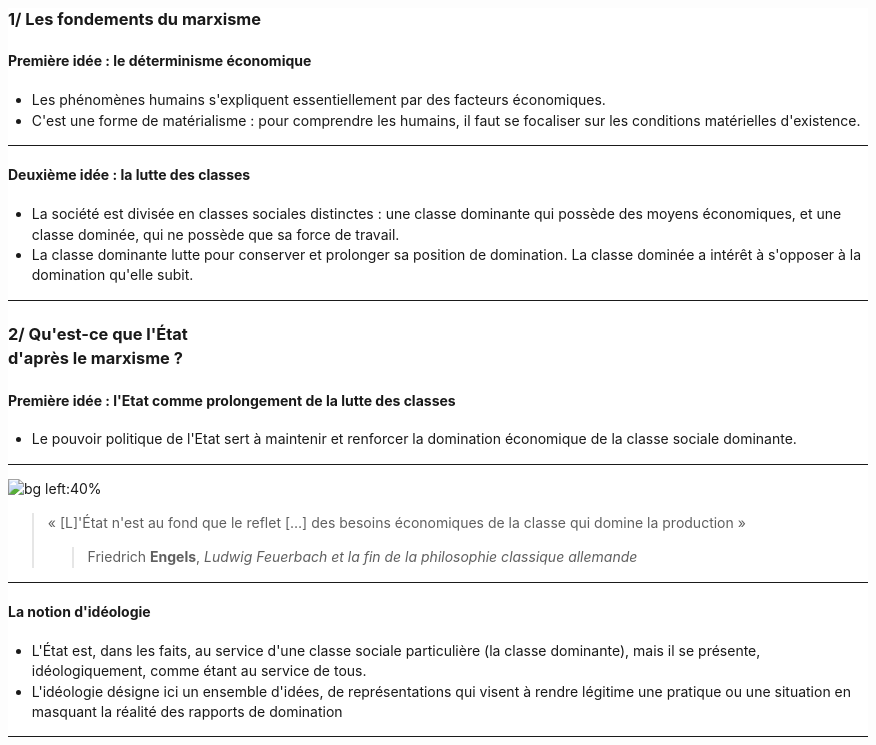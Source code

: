 
<style>
section.sanspuces ul {list-style-type:none; margin-left:-0.5em; background:none; margin-top:0}
section.sanspuces ul li:before{content:""}
</style>
### 1/ Les fondements du marxisme

#### <span data-marpit-fragment="1">Première idée : le déterminisme économique</span> 
* Les phénomènes humains s'expliquent essentiellement par des facteurs économiques.
* C'est une forme de matérialisme : pour comprendre les humains, il faut se focaliser sur les conditions matérielles d'existence.




---

#### Deuxième idée : la lutte des classes

* La société est divisée en classes sociales distinctes : <span data-marpit-fragment="1">une classe dominante qui possède des moyens économiques, et une classe dominée, qui ne possède que sa force de travail.</span>
* La classe dominante lutte pour conserver et prolonger sa position de domination. <span data-marpit-fragment="1">La classe dominée a intérêt à s'opposer à la domination qu'elle subit.</span>


---

<style scoped>
h4 {text-align:justify!important}
</style>
### 2/ Qu'est-ce que l'État <br>d'après le marxisme ?

#### <span data-marpit-fragment="1">Première idée : l'Etat comme prolongement de la lutte des classes</span>
* Le pouvoir politique de l'Etat sert à maintenir et renforcer la domination économique de la classe sociale dominante.


---


![bg left:40%](https://upload.wikimedia.org/wikipedia/commons/2/21/Friedrich_Engels_portrait_%28cropped%29.jpg)
>« [L]'État n'est au fond que le reflet […] des besoins économiques de la classe qui domine la production »
>>Friedrich **Engels**, _Ludwig Feuerbach et la fin de la philosophie classique allemande_


---


#### La notion d'idéologie
* L'État est, dans les faits, au service d'une classe sociale particulière (la classe dominante), mais il se présente, idéologiquement, comme étant au service de tous.
* L'idéologie désigne ici un ensemble d'idées, de représentations qui visent à rendre légitime une pratique ou une situation en masquant la réalité des rapports de domination

---